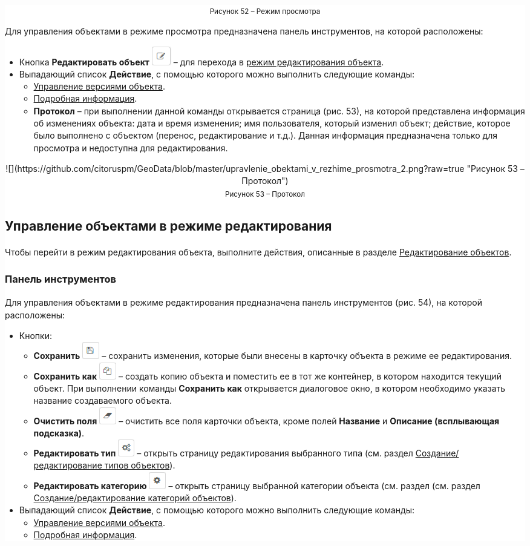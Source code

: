 <center><small>Рисунок 52 – Режим просмотра</center></small>

Для управления объектами в режиме просмотра предназначена панель инструментов, на которой расположены:

- Кнопка **Редактировать объект** ![](https://github.com/citoruspm/GeoData/blob/master/26.png?raw=true) – для перехода в <a href="#Управление-объектами-в-режиме-редактирования">режим редактирования объекта</a>.
- Выпадающий список **Действие**, с помощью которого можно выполнить следующие команды:
  - <a href="#Управление-версиями">Управление версиями объекта</a>.
  - <a href="#Просмотр-подробной-информации">Подробная информация</a>.
  - **Протокол** – при выполнении данной команды открывается страница (рис. 53), на которой представлена информация об изменениях объекта: дата и время изменения; имя пользователя, который изменил объект; действие, которое было выполнено с объектом (перенос, редактирование и т.д.). Данная информация предназначена только для просмотра и недоступна для редактирования.

<center>![](https://github.com/citoruspm/GeoData/blob/master/upravlenie_obektami_v_rezhime_prosmotra_2.png?raw=true "Рисунок 53 – Протокол")</center>

<center><small>Рисунок 53 – Протокол</center></small>

<a name="Управление-объектами-в-режиме-редактирования"></a>
## Управление объектами в режиме редактирования

Чтобы перейти в режим редактирования объекта, выполните действия, описанные в разделе <a href="#Редактирование-объектов">Редактирование объектов</a>.

<a name="Панель-инструментов"></a>
### Панель инструментов

Для управления объектами в режиме редактирования предназначена панель инструментов (рис. 54), на которой расположены:

- Кнопки:
  - **Сохранить** ![](https://github.com/citoruspm/GeoData/blob/master/27.png?raw=true) – сохранить изменения, которые были внесены в карточку объекта в режиме ее редактирования.
  - **Сохранить как** ![](https://github.com/citoruspm/GeoData/blob/master/28.png?raw=true) – создать копию объекта и поместить ее в тот же контейнер, в котором находится текущий объект. При выполнении команды **Сохранить как** открывается диалоговое окно, в котором необходимо указать название создаваемого объекта.
  - **Очистить поля** ![](https://github.com/citoruspm/GeoData/blob/master/29.png?raw=true) – очистить все поля карточки объекта, кроме полей **Название** и **Описание (всплывающая подсказка)**.
  - **Редактировать тип** ![](https://github.com/citoruspm/GeoData/blob/master/30.png?raw=true) – открыть страницу редактирования выбранного типа (см. раздел <a href="#Создание-редактирование-типов-объектов">Создание/редактирование типов объектов</a>).
  - **Редактировать категорию** ![](https://github.com/citoruspm/GeoData/blob/master/31.png?raw=true) – открыть страницу выбранной категории объекта (см. раздел (см. раздел <a href="#Создание-редактирование-категорий-объектов">Создание/редактирование категорий объектов</a>).
- Выпадающий список **Действие**, с помощью которого можно выполнить следующие команды:
  - <a href="#Управление-версиями">Управление версиями объекта</a>.
  - <a href="#Просмотр-подробной-информации">Подробная информация</a>.
